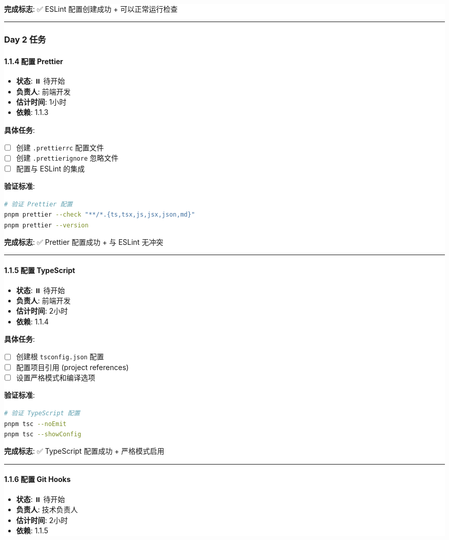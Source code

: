 **完成标志**: ✅ ESLint 配置创建成功 + 可以正常运行检查

---

### Day 2 任务

#### 1.1.4 配置 Prettier
- **状态**: ⏸️ 待开始
- **负责人**: 前端开发
- **估计时间**: 1小时
- **依赖**: 1.1.3

**具体任务**:
- [ ] 创建 `.prettierrc` 配置文件
- [ ] 创建 `.prettierignore` 忽略文件
- [ ] 配置与 ESLint 的集成

**验证标准**:
```bash
# 验证 Prettier 配置
pnpm prettier --check "**/*.{ts,tsx,js,jsx,json,md}"
pnpm prettier --version
```

**完成标志**: ✅ Prettier 配置成功 + 与 ESLint 无冲突

---

#### 1.1.5 配置 TypeScript
- **状态**: ⏸️ 待开始
- **负责人**: 前端开发
- **估计时间**: 2小时
- **依赖**: 1.1.4

**具体任务**:
- [ ] 创建根 `tsconfig.json` 配置
- [ ] 配置项目引用 (project references)
- [ ] 设置严格模式和编译选项

**验证标准**:
```bash
# 验证 TypeScript 配置
pnpm tsc --noEmit
pnpm tsc --showConfig
```

**完成标志**: ✅ TypeScript 配置成功 + 严格模式启用

---

#### 1.1.6 配置 Git Hooks
- **状态**: ⏸️ 待开始
- **负责人**: 技术负责人
- **估计时间**: 2小时
- **依赖**: 1.1.5
